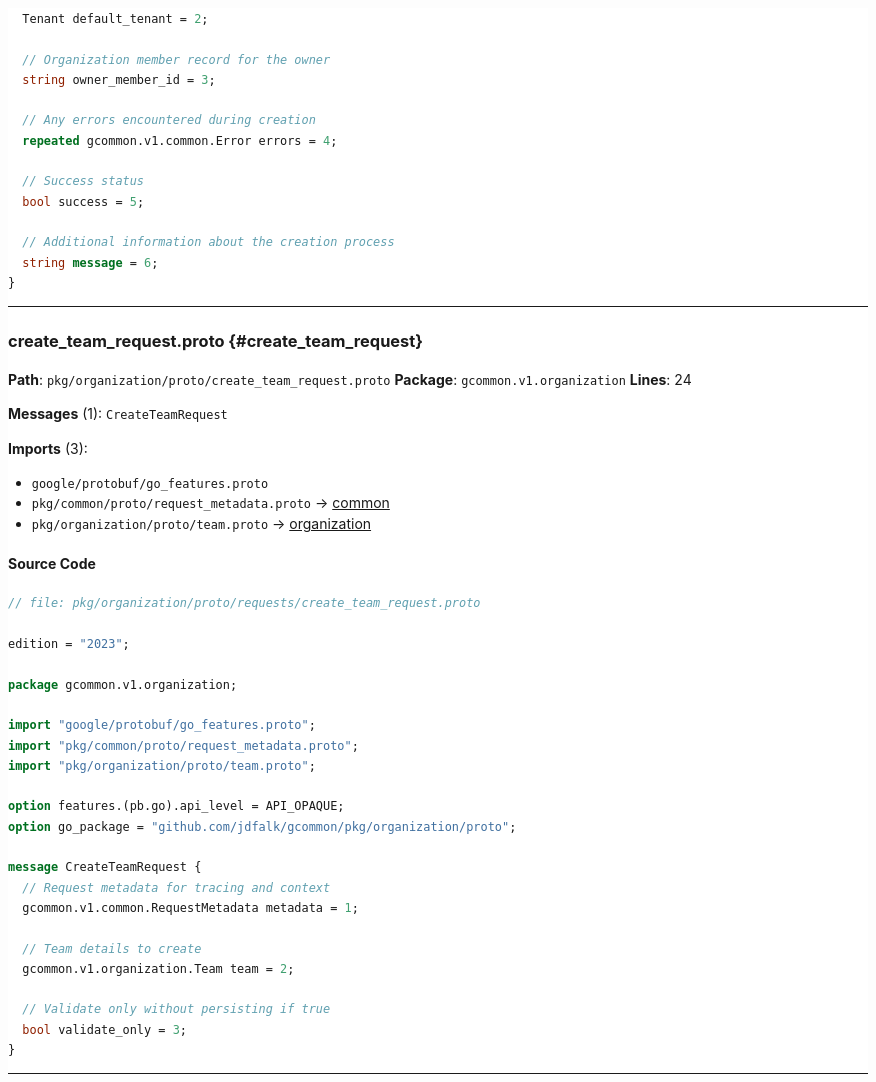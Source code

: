 ```protobuf
  Tenant default_tenant = 2;

  // Organization member record for the owner
  string owner_member_id = 3;

  // Any errors encountered during creation
  repeated gcommon.v1.common.Error errors = 4;

  // Success status
  bool success = 5;

  // Additional information about the creation process
  string message = 6;
}

```

---

### create_team_request.proto {#create_team_request}

**Path**: `pkg/organization/proto/create_team_request.proto` **Package**:
`gcommon.v1.organization` **Lines**: 24

**Messages** (1): `CreateTeamRequest`

**Imports** (3):

- `google/protobuf/go_features.proto`
- `pkg/common/proto/request_metadata.proto` →
  [common](./common.md#request_metadata)
- `pkg/organization/proto/team.proto` → [organization](./organization.md#team)

#### Source Code

```protobuf
// file: pkg/organization/proto/requests/create_team_request.proto

edition = "2023";

package gcommon.v1.organization;

import "google/protobuf/go_features.proto";
import "pkg/common/proto/request_metadata.proto";
import "pkg/organization/proto/team.proto";

option features.(pb.go).api_level = API_OPAQUE;
option go_package = "github.com/jdfalk/gcommon/pkg/organization/proto";

message CreateTeamRequest {
  // Request metadata for tracing and context
  gcommon.v1.common.RequestMetadata metadata = 1;

  // Team details to create
  gcommon.v1.organization.Team team = 2;

  // Validate only without persisting if true
  bool validate_only = 3;
}

```

---